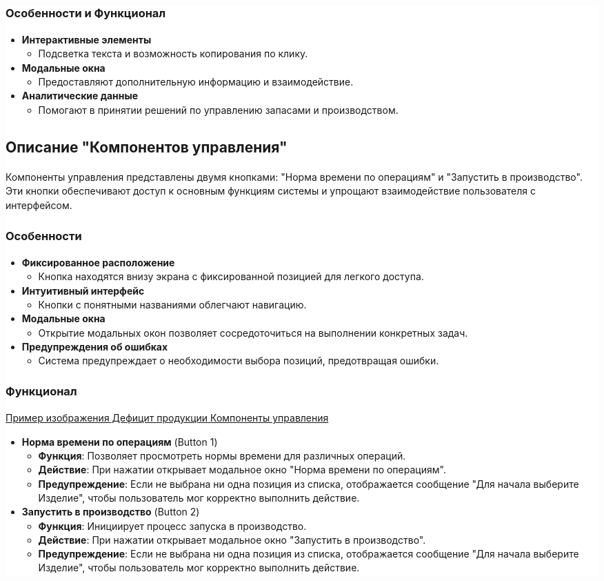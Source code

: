 ### Особенности и Функционал
- **Интерактивные элементы**
   - Подсветка текста и возможность копирования по клику.
- **Модальные окна**
   - Предоставляют дополнительную информацию и взаимодействие.
- **Аналитические данные**
   - Помогают в принятии решений по управлению запасами и производством.

## Описание "Компонентов управления"
Компоненты управления представлены двумя кнопками: "Норма времени по операциям" и "Запустить в производство". Эти кнопки обеспечивают доступ к основным функциям системы и упрощают взаимодействие пользователя с интерфейсом.

### Особенности
- **Фиксированное расположение**
  - Кнопка находятся внизу экрана с фиксированной позицией для легкого доступа.
- **Интуитивный интерфейс**
   - Кнопки с понятными названиями облегчают навигацию.
- **Модальные окна**
   - Открытие модальных окон позволяет сосредоточиться на выполнении конкретных задач.
- **Предупреждения об ошибках**
   - Система предупреждает о необходимости выбора позиций, предотвращая ошибки.

### Функционал
[Пример изображения Дефицит продукции Компоненты управления](\img\ProductShortage\ProductShortageComponents.png)
- **Норма времени по операциям** (Button 1)
   - **Функция**: Позволяет просмотреть нормы времени для различных операций.
   - **Действие**: При нажатии открывает модальное окно "Норма времени по операциям".
   - **Предупреждение**: Если не выбрана ни одна позиция из списка, отображается сообщение "Для начала выберите Изделие", чтобы пользователь мог корректно выполнить действие.
- **Запустить в производство** (Button 2)
   - **Функция**: Инициирует процесс запуска в производство.
   - **Действие**: При нажатии открывает модальное окно "Запустить в производство".
   - **Предупреждение**: Если не выбрана ни одна позиция из списка, отображается сообщение "Для начала выберите Изделие", чтобы пользователь мог корректно выполнить действие.
